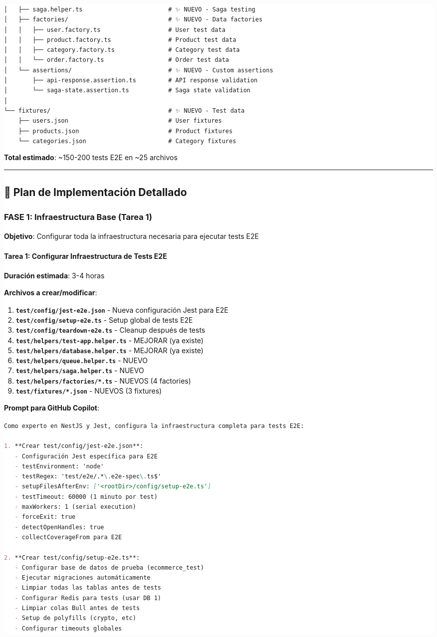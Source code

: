 ```
│   ├── saga.helper.ts                        # ✨ NUEVO - Saga testing
│   ├── factories/                            # ✨ NUEVO - Data factories
│   │   ├── user.factory.ts                   # User test data
│   │   ├── product.factory.ts                # Product test data
│   │   ├── category.factory.ts               # Category test data
│   │   └── order.factory.ts                  # Order test data
│   └── assertions/                           # ✨ NUEVO - Custom assertions
│       ├── api-response.assertion.ts         # API response validation
│       └── saga-state.assertion.ts           # Saga state validation
│
└── fixtures/                                 # ✨ NUEVO - Test data
    ├── users.json                            # User fixtures
    ├── products.json                         # Product fixtures
    └── categories.json                       # Category fixtures
```

**Total estimado**: ~150-200 tests E2E en ~25 archivos

---

## 📝 Plan de Implementación Detallado

### **FASE 1: Infraestructura Base (Tarea 1)**

**Objetivo**: Configurar toda la infraestructura necesaria para ejecutar tests E2E

#### Tarea 1: Configurar Infraestructura de Tests E2E

**Duración estimada**: 3-4 horas

**Archivos a crear/modificar**:

1. **`test/config/jest-e2e.json`** - Nueva configuración Jest para E2E
2. **`test/config/setup-e2e.ts`** - Setup global de tests E2E
3. **`test/config/teardown-e2e.ts`** - Cleanup después de tests
4. **`test/helpers/test-app.helper.ts`** - MEJORAR (ya existe)
5. **`test/helpers/database.helper.ts`** - MEJORAR (ya existe)
6. **`test/helpers/queue.helper.ts`** - NUEVO
7. **`test/helpers/saga.helper.ts`** - NUEVO
8. **`test/helpers/factories/*.ts`** - NUEVOS (4 factories)
9. **`test/fixtures/*.json`** - NUEVOS (3 fixtures)

**Prompt para GitHub Copilot**:

```markdown
Como experto en NestJS y Jest, configura la infraestructura completa para tests E2E:

1. **Crear test/config/jest-e2e.json**:
   - Configuración Jest específica para E2E
   - testEnvironment: 'node'
   - testRegex: 'test/e2e/.*\.e2e-spec\.ts$'
   - setupFilesAfterEnv: ['<rootDir>/config/setup-e2e.ts']
   - testTimeout: 60000 (1 minuto por test)
   - maxWorkers: 1 (serial execution)
   - forceExit: true
   - detectOpenHandles: true
   - collectCoverageFrom para E2E

2. **Crear test/config/setup-e2e.ts**:
   - Configurar base de datos de prueba (ecommerce_test)
   - Ejecutar migraciones automáticamente
   - Limpiar todas las tablas antes de tests
   - Configurar Redis para tests (usar DB 1)
   - Limpiar colas Bull antes de tests
   - Setup de polyfills (crypto, etc)
   - Configurar timeouts globales
```